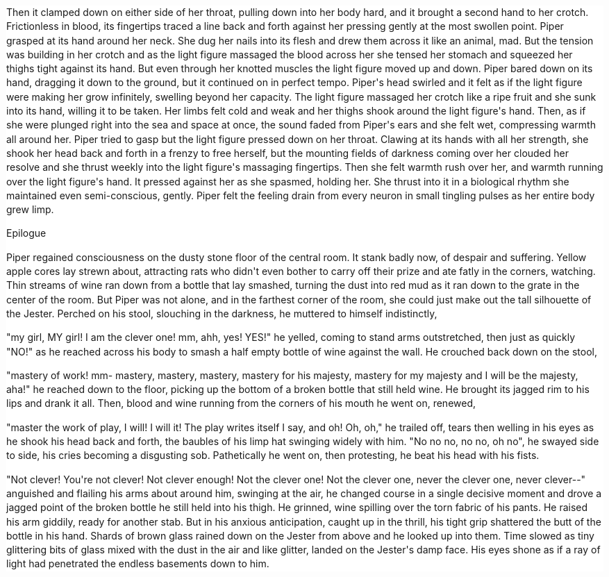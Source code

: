 Then it clamped down on either side of her throat, pulling down into her body hard, and it brought a second hand to her crotch. Frictionless in blood, its fingertips traced a line back and forth against her pressing gently at the most swollen point. Piper grasped at its hand around her neck. She dug her nails into its flesh and drew them across it like an animal, mad. But the tension was building in her crotch and as the light figure massaged the blood across her she tensed her stomach and squeezed her thighs tight against its hand. But even through her knotted muscles the light figure moved up and down. Piper bared down on its hand, dragging it down to the ground, but it continued on in perfect tempo. Piper's head swirled and it felt as if the light figure were making her grow infinitely, swelling beyond her capacity. The light figure massaged her crotch like a ripe fruit and she sunk into its hand, willing it to be taken. Her limbs felt cold and weak and her thighs shook around the light figure's hand. Then, as if she were plunged right into the sea and space at once, the sound faded from Piper's ears and she felt wet, compressing warmth all around her. Piper tried to gasp but the light figure pressed down on her throat. Clawing at its hands with all her strength, she shook her head back and forth in a frenzy to free herself, but the mounting fields of darkness coming over her clouded her resolve and she thrust weekly into the light figure's massaging fingertips. Then she felt warmth rush over her, and warmth running over the light figure's hand. It pressed against her as she spasmed, holding her. She thrust into it in a biological rhythm she maintained even semi-conscious, gently. Piper felt the feeling drain from every neuron in small tingling pulses as her entire body grew limp. 

Epilogue

Piper regained consciousness on the dusty stone floor of the central room. It stank badly now, of despair and suffering. Yellow apple cores lay strewn about, attracting rats who didn't even bother to carry off their prize and ate fatly in the corners, watching. Thin streams of wine ran down from a bottle that lay smashed, turning the dust into red mud as it ran down to the grate in the center of the room. But Piper was not alone, and in the farthest corner of the room, she could just make out the tall silhouette of the Jester. Perched on his stool, slouching in the darkness, he muttered to himself indistinctly, 

"my girl, MY girl! I am the clever one! mm, ahh, yes! YES!" he yelled, coming to stand arms outstretched, then just as quickly "NO!" as he reached across his body to smash a half empty bottle of wine against the wall. He crouched back down on the stool,

"mastery of work! mm- mastery, mastery, mastery, mastery for his majesty, mastery for my majesty and I will be the majesty, aha!" he reached down to the floor, picking up the bottom of a broken bottle that still held wine. He brought its jagged rim to his lips and drank it all. Then, blood and wine running from the corners of his mouth he went on, renewed,

"master the work of play, I will! I will it! The play writes itself I say, and oh! Oh, oh," he trailed off, tears then welling in his eyes as he shook his head back and forth, the baubles of his limp hat swinging widely with him. "No no no, no no, oh no", he swayed side to side, his cries becoming a disgusting sob. Pathetically he went on, then protesting, he beat his head with his fists. 

"Not clever! You're not clever! Not clever enough! Not the clever one! Not the clever one, never the clever one, never clever--" anguished and flailing his arms about around him, swinging at the air, he changed course in a single decisive moment and drove a jagged point of the broken bottle he still held into his thigh. He grinned, wine spilling over the torn fabric of his pants. He raised his arm giddily, ready for another stab. But in his anxious anticipation, caught up in the thrill, his tight grip shattered the butt of the bottle in his hand. Shards of brown glass rained down on the Jester from above and he looked up into them. Time slowed as tiny glittering bits of glass mixed with the dust in the air and like glitter, landed on the Jester's damp face. His eyes shone as if a ray of light had penetrated the endless basements down to him. 
